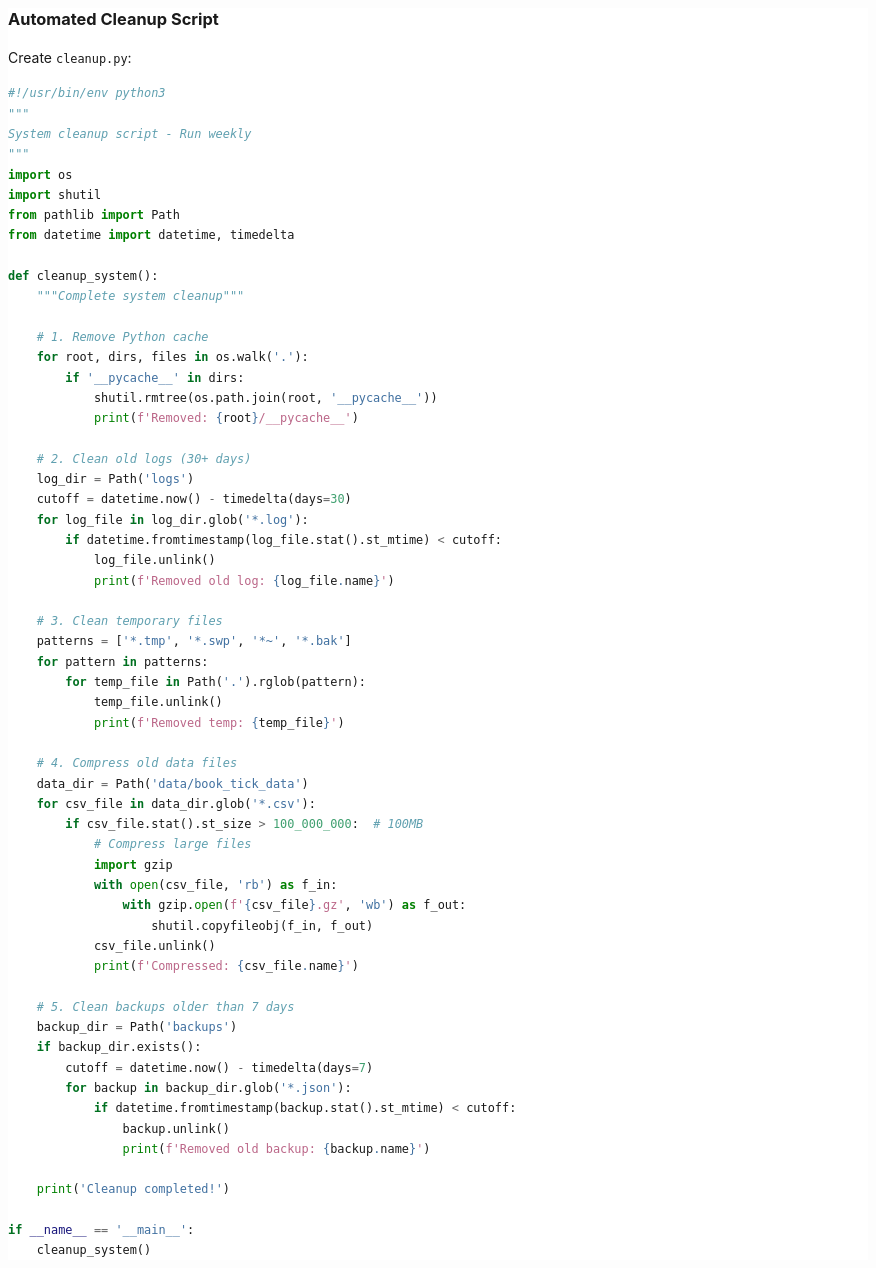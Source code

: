 ### Automated Cleanup Script
Create `cleanup.py`:
```python
#!/usr/bin/env python3
"""
System cleanup script - Run weekly
"""
import os
import shutil
from pathlib import Path
from datetime import datetime, timedelta

def cleanup_system():
    """Complete system cleanup"""
    
    # 1. Remove Python cache
    for root, dirs, files in os.walk('.'):
        if '__pycache__' in dirs:
            shutil.rmtree(os.path.join(root, '__pycache__'))
            print(f'Removed: {root}/__pycache__')
    
    # 2. Clean old logs (30+ days)
    log_dir = Path('logs')
    cutoff = datetime.now() - timedelta(days=30)
    for log_file in log_dir.glob('*.log'):
        if datetime.fromtimestamp(log_file.stat().st_mtime) < cutoff:
            log_file.unlink()
            print(f'Removed old log: {log_file.name}')
    
    # 3. Clean temporary files
    patterns = ['*.tmp', '*.swp', '*~', '*.bak']
    for pattern in patterns:
        for temp_file in Path('.').rglob(pattern):
            temp_file.unlink()
            print(f'Removed temp: {temp_file}')
    
    # 4. Compress old data files
    data_dir = Path('data/book_tick_data')
    for csv_file in data_dir.glob('*.csv'):
        if csv_file.stat().st_size > 100_000_000:  # 100MB
            # Compress large files
            import gzip
            with open(csv_file, 'rb') as f_in:
                with gzip.open(f'{csv_file}.gz', 'wb') as f_out:
                    shutil.copyfileobj(f_in, f_out)
            csv_file.unlink()
            print(f'Compressed: {csv_file.name}')
    
    # 5. Clean backups older than 7 days
    backup_dir = Path('backups')
    if backup_dir.exists():
        cutoff = datetime.now() - timedelta(days=7)
        for backup in backup_dir.glob('*.json'):
            if datetime.fromtimestamp(backup.stat().st_mtime) < cutoff:
                backup.unlink()
                print(f'Removed old backup: {backup.name}')
    
    print('Cleanup completed!')

if __name__ == '__main__':
    cleanup_system()
```
